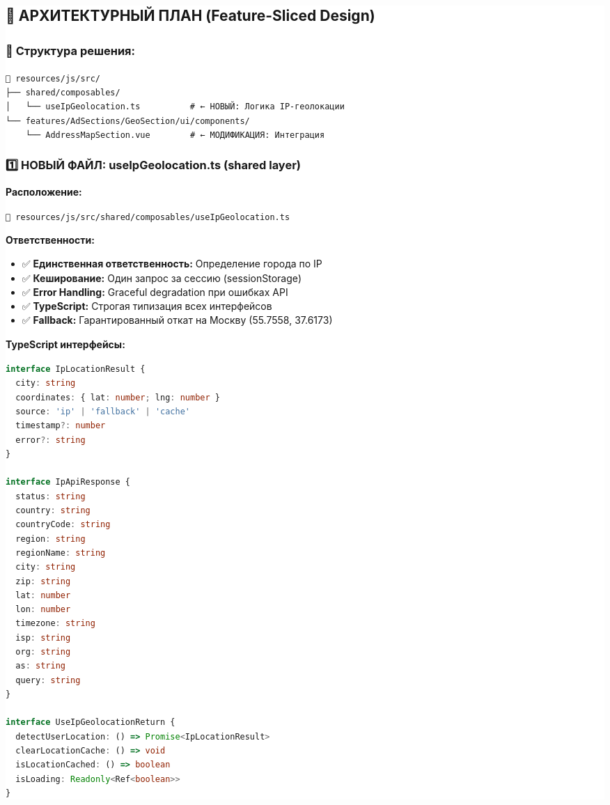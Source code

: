 
## 📐 АРХИТЕКТУРНЫЙ ПЛАН (Feature-Sliced Design)

### 🔧 **Структура решения:**
```
📁 resources/js/src/
├── shared/composables/
│   └── useIpGeolocation.ts          # ← НОВЫЙ: Логика IP-геолокации
└── features/AdSections/GeoSection/ui/components/
    └── AddressMapSection.vue        # ← МОДИФИКАЦИЯ: Интеграция
```

### 1️⃣ **НОВЫЙ ФАЙЛ: useIpGeolocation.ts** (shared layer)

**Расположение:**
```
📁 resources/js/src/shared/composables/useIpGeolocation.ts
```

**Ответственности:**
- ✅ **Единственная ответственность:** Определение города по IP
- ✅ **Кеширование:** Один запрос за сессию (sessionStorage)
- ✅ **Error Handling:** Graceful degradation при ошибках API
- ✅ **TypeScript:** Строгая типизация всех интерфейсов
- ✅ **Fallback:** Гарантированный откат на Москву (55.7558, 37.6173)

**TypeScript интерфейсы:**
```typescript
interface IpLocationResult {
  city: string
  coordinates: { lat: number; lng: number }
  source: 'ip' | 'fallback' | 'cache'
  timestamp?: number
  error?: string
}

interface IpApiResponse {
  status: string
  country: string
  countryCode: string
  region: string
  regionName: string
  city: string
  zip: string
  lat: number
  lon: number
  timezone: string
  isp: string
  org: string
  as: string
  query: string
}

interface UseIpGeolocationReturn {
  detectUserLocation: () => Promise<IpLocationResult>
  clearLocationCache: () => void
  isLocationCached: () => boolean
  isLoading: Readonly<Ref<boolean>>
}
```
